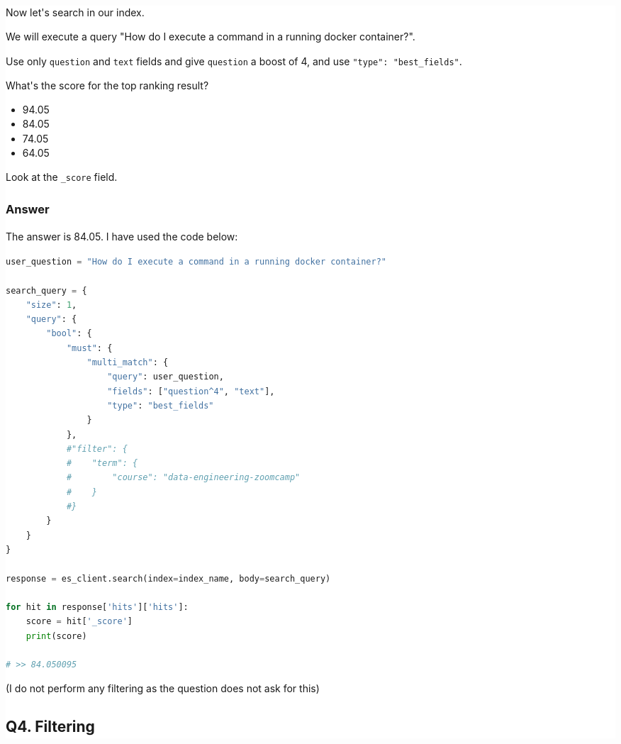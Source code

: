 Now let's search in our index. 

We will execute a query "How do I execute a command in a running docker container?". 

Use only `question` and `text` fields and give `question` a boost of 4, and use `"type": "best_fields"`.

What's the score for the top ranking result?

* 94.05
* 84.05
* 74.05
* 64.05

Look at the `_score` field.

### Answer

The answer is 84.05. I have used the code below:

```python
user_question = "How do I execute a command in a running docker container?"

search_query = {
    "size": 1,
    "query": {
        "bool": {
            "must": {
                "multi_match": {
                    "query": user_question,
                    "fields": ["question^4", "text"],
                    "type": "best_fields"
                }
            },
            #"filter": {
            #    "term": {
            #        "course": "data-engineering-zoomcamp"
            #    }
            #}
        }
    }
}

response = es_client.search(index=index_name, body=search_query)

for hit in response['hits']['hits']:
    score = hit['_score']
    print(score)

# >> 84.050095
```

(I do not perform any filtering as the question does not ask for this)


## Q4. Filtering
